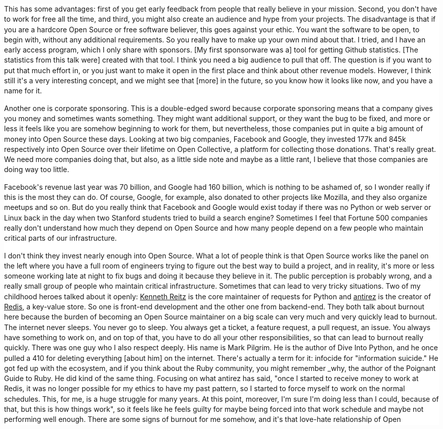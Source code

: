 This has some advantages: first of you get early feedback from people that
really believe in your mission. Second, you don't have to work for free all the
time, and third, you might also create an audience and hype from your projects.
The disadvantage is that if you are a hardcore Open Source or free software
believer, this goes against your ethic. You want the software to be open, to
begin with, without any additional requirements. So you really have to make up
your own mind about that. I tried, and I have an early access program, which I
only share with sponsors. [My first sponsorware was a] tool for getting Github
statistics. [The statistics from this talk were] created with that tool. I think
you need a big audience to pull that off. The question is if you want to put
that much effort in, or you just want to make it open in the first place and
think about other revenue models. However, I think still it's a very interesting
concept, and we might see that [more] in the future, so you know how it looks
like now, and you have a name for it.

Another one is corporate sponsoring. This is a double-edged sword because
corporate sponsoring means that a company gives you money and sometimes wants
something. They might want additional support, or they want the bug to be fixed,
and more or less it feels like you are somehow beginning to work for them, but
nevertheless, those companies put in quite a big amount of money into Open
Source these days. Looking at two big companies, Facebook and Google, they
invested 177k and 845k respectively into Open Source over their lifetime on Open
Collective, a platform for collecting those donations. That's really great. We
need more companies doing that, but also, as a little side note and maybe as a
little rant, I believe that those companies are doing way too little.

Facebook's revenue last year was 70 billion, and Google had 160 billion, which
is nothing to be ashamed of, so I wonder really if this is the most they can do.
Of course, Google, for example, also donated to other projects like Mozilla, and
they also organize meetups and so on. But do you really think that Facebook and
Google would exist today if there was no Python or web server or Linux back in
the day when two Stanford students tried to build a search engine? Sometimes I
feel that Fortune 500 companies really don't understand how much they depend on
Open Source and how many people depend on a few people who maintain critical
parts of our infrastructure.

I don't think they invest nearly enough into Open Source. What a lot of people
think is that Open Source works like the panel on the left where you have a full
room of engineers trying to figure out the best way to build a project, and in
reality, it's more or less someone working late at night to fix bugs and doing
it because they believe in it. The public perception is probably wrong, and a
really small group of people who maintain critical infrastructure. Sometimes
that can lead to very tricky situations. Two of my childhood heroes talked about
it openly: [Kenneth Reitz](https://kennethreitz.org/) is the core maintainer of
requests for Python and [antirez](http://invece.org/) is the creator of
[Redis](https://redis.io/), a key-value store. So one is front-end development
and the other one from backend-end. They both talk about burnout here because
the burden of becoming an Open Source maintainer on a big scale can very much
and very quickly lead to burnout. The internet never sleeps. You never go to
sleep. You always get a ticket, a feature request, a pull request, an issue. You
always have something to work on, and on top of that, you have to do all your
other responsibilities, so that can lead to burnout really quickly. There was
one guy who I also respect deeply. His name is Mark Pilgrim. He is the author of
Dive Into Python, and he once pulled a 410 for deleting everything [about him]
on the internet. There's actually a term for it: infocide for "information
suicide." He got fed up with the ecosystem, and if you think about the Ruby
community, you might remember \_why, the author of the Poignant Guide to Ruby.
He did kind of the same thing. Focusing on what antirez has said, "once I
started to receive money to work at Redis, it was no longer possible for my
ethics to have my past pattern, so I started to force myself to work on the
normal schedules. This, for me, is a huge struggle for many years. At this
point, moreover, I'm sure I'm doing less than I could, because of that, but this
is how things work", so it feels like he feels guilty for maybe being forced
into that work schedule and maybe not performing well enough. There are some
signs of burnout for me somehow, and it's that love-hate relationship of Open